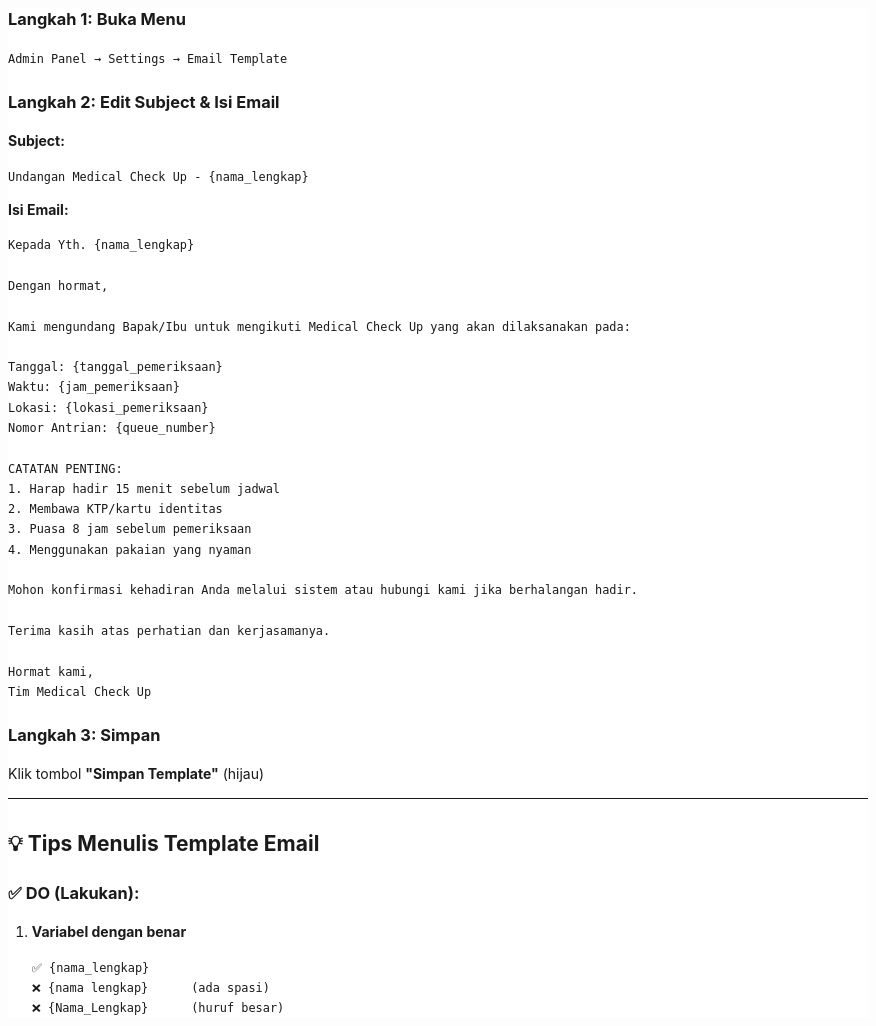 ### **Langkah 1: Buka Menu**
```
Admin Panel → Settings → Email Template
```

### **Langkah 2: Edit Subject & Isi Email**

**Subject:**
```
Undangan Medical Check Up - {nama_lengkap}
```

**Isi Email:**
```
Kepada Yth. {nama_lengkap}

Dengan hormat,

Kami mengundang Bapak/Ibu untuk mengikuti Medical Check Up yang akan dilaksanakan pada:

Tanggal: {tanggal_pemeriksaan}
Waktu: {jam_pemeriksaan}
Lokasi: {lokasi_pemeriksaan}
Nomor Antrian: {queue_number}

CATATAN PENTING:
1. Harap hadir 15 menit sebelum jadwal
2. Membawa KTP/kartu identitas
3. Puasa 8 jam sebelum pemeriksaan
4. Menggunakan pakaian yang nyaman

Mohon konfirmasi kehadiran Anda melalui sistem atau hubungi kami jika berhalangan hadir.

Terima kasih atas perhatian dan kerjasamanya.

Hormat kami,
Tim Medical Check Up
```

### **Langkah 3: Simpan**
Klik tombol **"Simpan Template"** (hijau)

---

## 💡 Tips Menulis Template Email

### ✅ **DO (Lakukan):**

1. **Variabel dengan benar**
   ```
   ✅ {nama_lengkap}
   ❌ {nama lengkap}      (ada spasi)
   ❌ {Nama_Lengkap}      (huruf besar)
   ```
